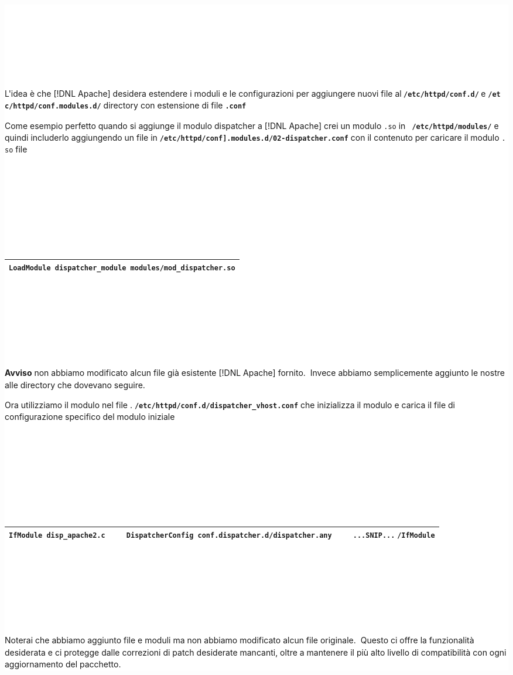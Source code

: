 <br><br><br><br><br> <br><br>
L&#39;idea è che [!DNL Apache] desidera estendere i moduli e le configurazioni per aggiungere nuovi file al<b> `/etc/httpd/conf.d/` </b>e <b>`/etc/httpd/conf.modules.d/`</b> directory con estensione di file <b>`.conf`</b>

Come esempio perfetto quando si aggiunge il modulo dispatcher a [!DNL Apache] crei un modulo `.so` in <b>` /etc/httpd/modules/`</b> e quindi includerlo aggiungendo un file in <b>`/etc/httpd/conf].modules.d/02-dispatcher.conf`</b> con il contenuto per caricare il modulo `.so` file
<br><br><br><br><br> <br><br><br><br>

| `LoadModule dispatcher_module modules/mod_dispatcher.so` |
| --- |

<br><br><br><br><br> <br><br>
<b>Avviso</b> non abbiamo modificato alcun file già esistente [!DNL Apache] fornito.  Invece abbiamo semplicemente aggiunto le nostre alle directory che dovevano seguire.

Ora utilizziamo il modulo nel file . <b>`/etc/httpd/conf.d/dispatcher_vhost.conf`</b> che inizializza il modulo e carica il file di configurazione specifico del modulo iniziale
<br><br><br><br><br> <br><br><br><br>

| `IfModule disp_apache2.c` `    ` `DispatcherConfig conf.dispatcher.d/dispatcher.any` `    ` `...SNIP...` `/IfModule` |
| --- |

<br><br><br><br><br> <br><br>
Noterai che abbiamo aggiunto file e moduli ma non abbiamo modificato alcun file originale.  Questo ci offre la funzionalità desiderata e ci protegge dalle correzioni di patch desiderate mancanti, oltre a mantenere il più alto livello di compatibilità con ogni aggiornamento del pacchetto.
